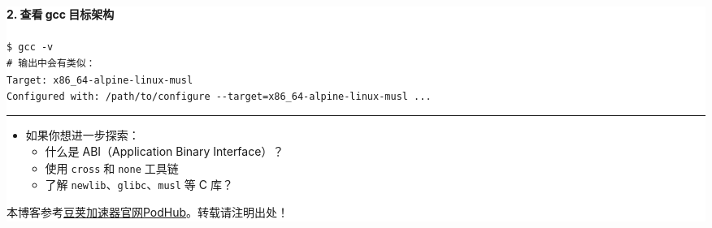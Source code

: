 #### 2. 查看 gcc 目标架构

```
$ gcc -v
# 输出中会有类似：
Target: x86_64-alpine-linux-musl
Configured with: /path/to/configure --target=x86_64-alpine-linux-musl ...
```

---

* 如果你想进一步探索：
  + 什么是 ABI（Application Binary Interface）？
  + 使用 `cross` 和 `none` 工具链
  + 了解 `newlib`、`glibc`、`musl` 等 C 库？

本博客参考[豆荚加速器官网PodHub](https://doujiaa.com)。转载请注明出处！

